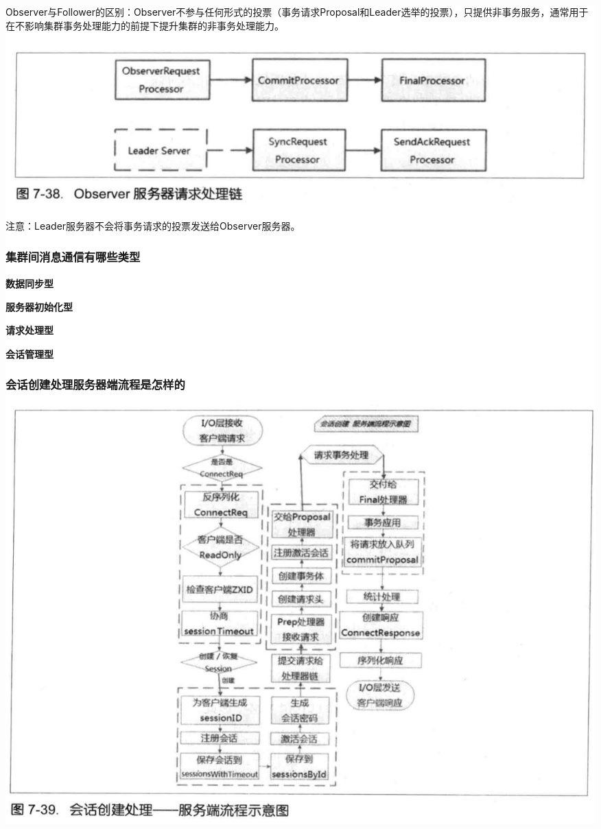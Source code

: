 Observer与Follower的区别：Observer不参与任何形式的投票（事务请求Proposal和Leader选举的投票），只提供非事务服务，通常用于在不影响集群事务处理能力的前提下提升集群的非事务处理能力。

![](https://raw.githubusercontent.com/arthinking/arthinking.github.io/blog/source/_posts/distributed/zookeeper/media/14647438060811.jpg)

注意：Leader服务器不会将事务请求的投票发送给Observer服务器。

### 集群间消息通信有哪些类型

**数据同步型**

**服务器初始化型**

**请求处理型**

**会话管理型**

### 会话创建处理服务器端流程是怎样的

![](media/14652239975080.jpg)
